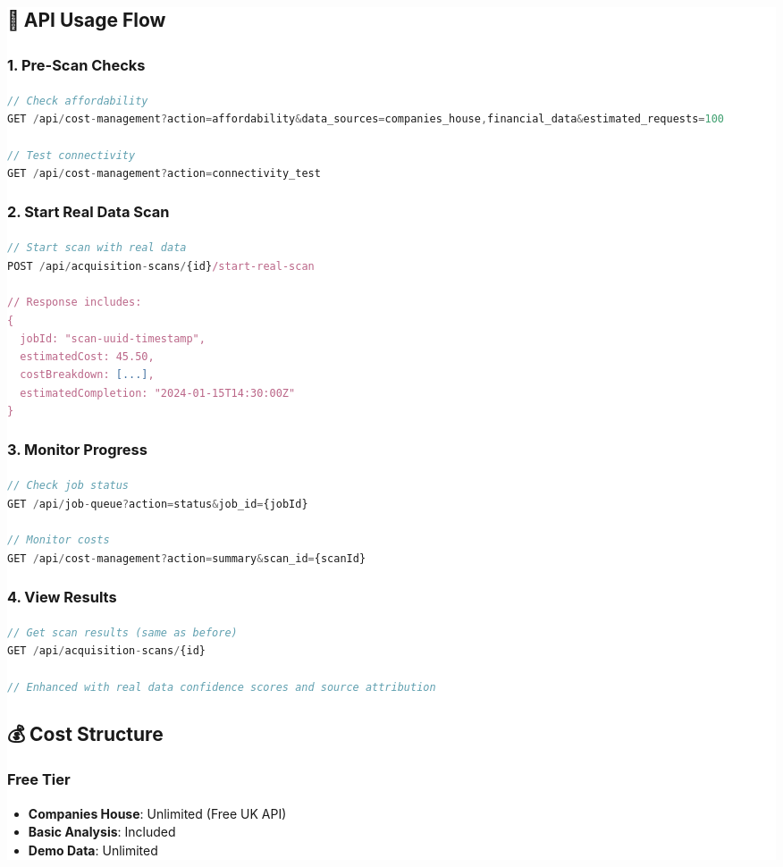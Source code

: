 ## 🔄 API Usage Flow

### 1. Pre-Scan Checks
```typescript
// Check affordability
GET /api/cost-management?action=affordability&data_sources=companies_house,financial_data&estimated_requests=100

// Test connectivity
GET /api/cost-management?action=connectivity_test
```

### 2. Start Real Data Scan
```typescript
// Start scan with real data
POST /api/acquisition-scans/{id}/start-real-scan

// Response includes:
{
  jobId: "scan-uuid-timestamp",
  estimatedCost: 45.50,
  costBreakdown: [...],
  estimatedCompletion: "2024-01-15T14:30:00Z"
}
```

### 3. Monitor Progress
```typescript
// Check job status
GET /api/job-queue?action=status&job_id={jobId}

// Monitor costs
GET /api/cost-management?action=summary&scan_id={scanId}
```

### 4. View Results
```typescript
// Get scan results (same as before)
GET /api/acquisition-scans/{id}

// Enhanced with real data confidence scores and source attribution
```

## 💰 Cost Structure

### Free Tier
- **Companies House**: Unlimited (Free UK API)
- **Basic Analysis**: Included
- **Demo Data**: Unlimited
